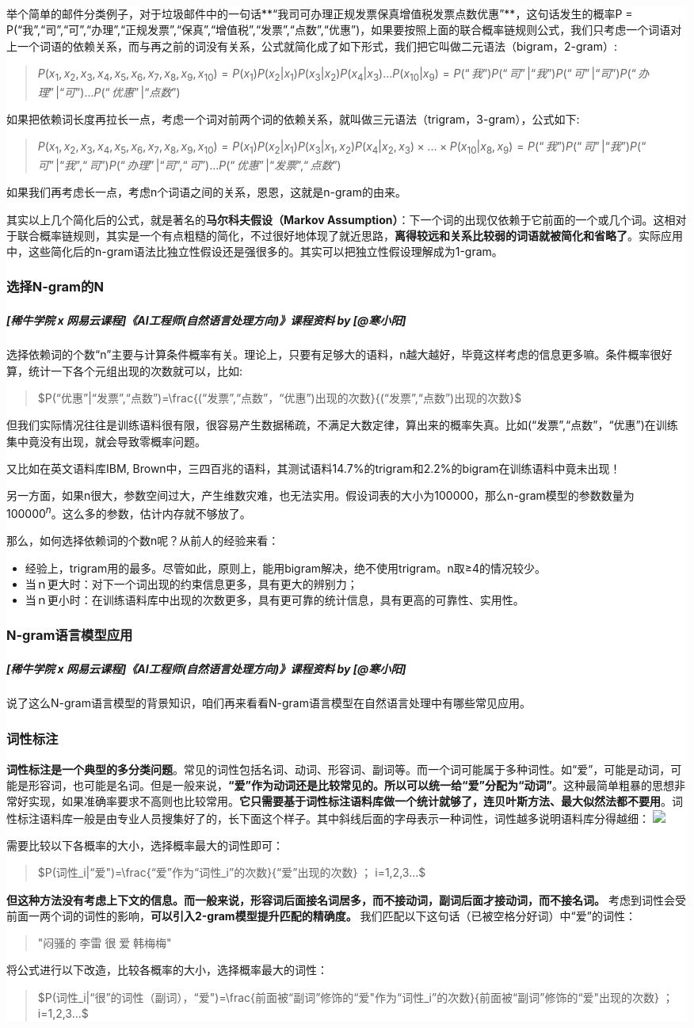 举个简单的邮件分类例子，对于垃圾邮件中的一句话**“我司可办理正规发票保真增值税发票点数优惠”**，这句话发生的概率P = P(“我”,“司”,“可”,“办理”,“正规发票”,“保真”,“增值税”,“发票”,“点数”,“优惠”)，如果要按照上面的联合概率链规则公式，我们只考虑一个词语对上一个词语的依赖关系，而与再之前的词没有关系，公式就简化成了如下形式，我们把它叫做二元语法（bigram，2-gram）:

>$P(x_1,x_2,x_3,x_4,x_5,x_6,x_7,x_8,x_9,x_{10})=P(x_1)P(x_2|x_1)P(x_3|x_2)P(x_4|x_3)...P(x_{10}|x_9)=P(“我”)P(“司”|“我”)P(“可”|“司”)P(“办理”|“可”)...P(“优惠”|“点数”)$

如果把依赖词长度再拉长一点，考虑一个词对前两个词的依赖关系，就叫做三元语法（trigram，3-gram），公式如下:
>$P(x_1,x_2,x_3,x_4,x_5,x_6,x_7,x_8,x_9,x_{10})=P(x_1)P(x_2|x_1)P(x_3|x_1,x_2)P(x_4|x_2,x_3)×...×P(x_{10}|x_8,x_9)=P(“我”)P(“司”|“我”)P(“可”|“我”,“司”)P(“办理”|“司”,“可”)...P(“优惠”|“发票”,“点数”)$

如果我们再考虑长一点，考虑n个词语之间的关系，恩恩，这就是n-gram的由来。

其实以上几个简化后的公式，就是著名的**马尔科夫假设（Markov Assumption）**：下一个词的出现仅依赖于它前面的一个或几个词。这相对于联合概率链规则，其实是一个有点粗糙的简化，不过很好地体现了就近思路，**离得较远和关系比较弱的词语就被简化和省略了**。实际应用中，这些简化后的n-gram语法比独立性假设还是强很多的。其实可以把独立性假设理解成为1-gram。

### 选择N-gram的N
##### \[稀牛学院 x 网易云课程\]《AI工程师(自然语言处理方向)》课程资料 by [@寒小阳]
选择依赖词的个数“n”主要与计算条件概率有关。理论上，只要有足够大的语料，n越大越好，毕竟这样考虑的信息更多嘛。条件概率很好算，统计一下各个元组出现的次数就可以，比如:
>$P(“优惠”|“发票”,“点数”)=\frac{(“发票”,“点数”，“优惠”)出现的次数}{(“发票”,“点数”)出现的次数}$

但我们实际情况往往是训练语料很有限，很容易产生数据稀疏，不满足大数定律，算出来的概率失真。比如(“发票”,“点数”，“优惠”)在训练集中竟没有出现，就会导致零概率问题。

又比如在英文语料库IBM, Brown中，三四百兆的语料，其测试语料14.7%的trigram和2.2%的bigram在训练语料中竟未出现！

另一方面，如果n很大，参数空间过大，产生维数灾难，也无法实用。假设词表的大小为100000，那么n-gram模型的参数数量为$100000^n$。这么多的参数，估计内存就不够放了。

那么，如何选择依赖词的个数n呢？从前人的经验来看：

* 经验上，trigram用的最多。尽管如此，原则上，能用bigram解决，绝不使用trigram。n取≥4的情况较少。
* 当ｎ更大时：对下一个词出现的约束信息更多，具有更大的辨别力；
* 当ｎ更小时：在训练语料库中出现的次数更多，具有更可靠的统计信息，具有更高的可靠性、实用性。

### N-gram语言模型应用
##### \[稀牛学院 x 网易云课程\]《AI工程师(自然语言处理方向)》课程资料 by [@寒小阳]
说了这么N-gram语言模型的背景知识，咱们再来看看N-gram语言模型在自然语言处理中有哪些常见应用。

### 词性标注
**词性标注是一个典型的多分类问题**。常见的词性包括名词、动词、形容词、副词等。而一个词可能属于多种词性。如“爱”，可能是动词，可能是形容词，也可能是名词。但是一般来说，**“爱”作为动词还是比较常见的。所以可以统一给“爱”分配为“动词”**。这种最简单粗暴的思想非常好实现，如果准确率要求不高则也比较常用。**它只需要基于词性标注语料库做一个统计就够了，连贝叶斯方法、最大似然法都不要用**。词性标注语料库一般是由专业人员搜集好了的，长下面这个样子。其中斜线后面的字母表示一种词性，词性越多说明语料库分得越细：
![](../img/L1_lm.png)

需要比较以下各概率的大小，选择概率最大的词性即可：

>  $P(词性_i|“爱")=\frac{“爱”作为“词性_i”的次数}{“爱”出现的次数}        ； i=1,2,3...$

**但这种方法没有考虑上下文的信息。而一般来说，形容词后面接名词居多，而不接动词，副词后面才接动词，而不接名词。** 考虑到词性会受前面一两个词的词性的影响，**可以引入2-gram模型提升匹配的精确度。** 我们匹配以下这句话（已被空格分好词）中“爱”的词性：

> "闷骚的 李雷 很 爱 韩梅梅"

将公式进行以下改造，比较各概率的大小，选择概率最大的词性：

>  $P(词性_i|“很”的词性（副词），“爱")=\frac{前面被“副词”修饰的“爱"作为“词性_i”的次数}{前面被“副词”修饰的“爱"出现的次数}  ； i=1,2,3...$
